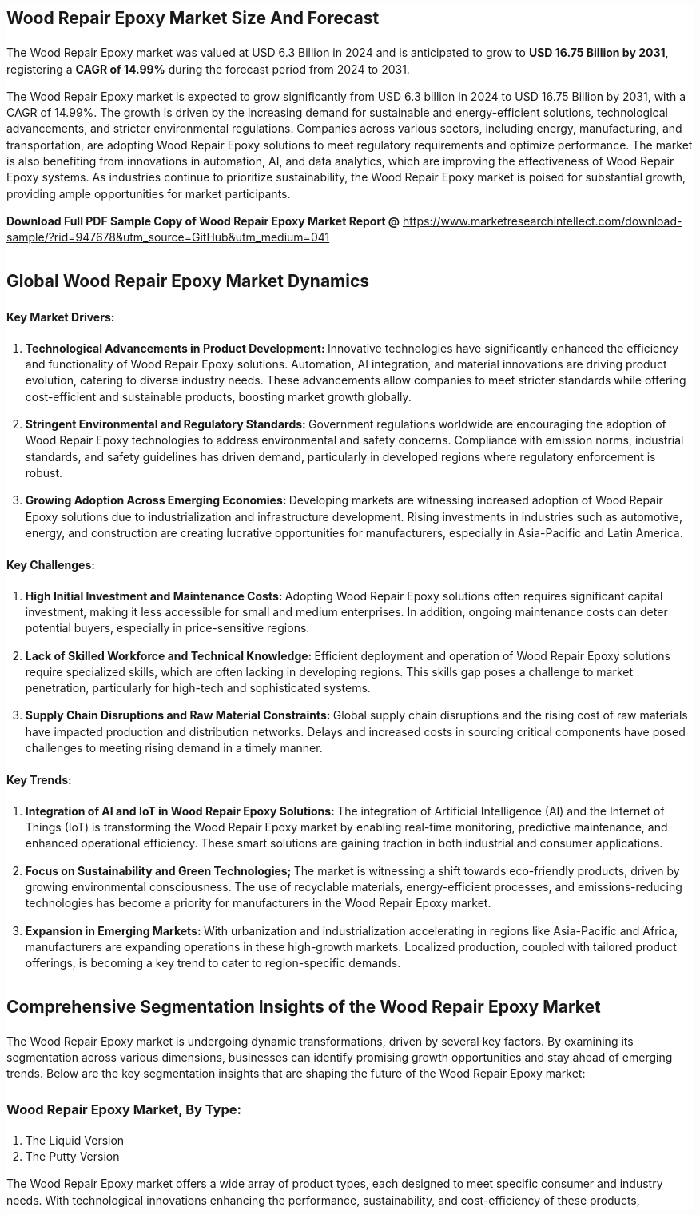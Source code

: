 <h2>Wood Repair Epoxy Market Size And Forecast</h2><p>The Wood Repair Epoxy market was valued at USD 6.3 Billion in 2024 and is anticipated to grow to <strong>USD 16.75 Billion by 2031</strong>, registering a <strong>CAGR of 14.99%</strong> during the forecast period from 2024 to 2031.</p><p>The Wood Repair Epoxy market is expected to grow significantly from USD 6.3 billion in 2024 to USD 16.75 Billion by 2031, with a CAGR of 14.99%. The growth is driven by the increasing demand for sustainable and energy-efficient solutions, technological advancements, and stricter environmental regulations. Companies across various sectors, including energy, manufacturing, and transportation, are adopting Wood Repair Epoxy solutions to meet regulatory requirements and optimize performance. The market is also benefiting from innovations in automation, AI, and data analytics, which are improving the effectiveness of Wood Repair Epoxy systems. As industries continue to prioritize sustainability, the Wood Repair Epoxy market is poised for substantial growth, providing ample opportunities for market participants.</p><p><strong>Download Full PDF Sample Copy of Wood Repair Epoxy Market Report @</strong>&nbsp;<a href="https://www.marketresearchintellect.com/download-sample/?rid=947678&amp;utm_source=GitHub&amp;utm_medium=041">https://www.marketresearchintellect.com/download-sample/?rid=947678&amp;utm_source=GitHub&amp;utm_medium=041</a></p><h2>Global Wood Repair Epoxy Market Dynamics</h2><h4><strong>Key Market Drivers:</strong></h4><ol><li><p><strong>Technological Advancements in Product Development:&nbsp;</strong>Innovative technologies have significantly enhanced the efficiency and functionality of Wood Repair Epoxy solutions. Automation, AI integration, and material innovations are driving product evolution, catering to diverse industry needs. These advancements allow companies to meet stricter standards while offering cost-efficient and sustainable products, boosting market growth globally.</p></li><li><p><strong>Stringent Environmental and Regulatory Standards:&nbsp;</strong>Government regulations worldwide are encouraging the adoption of Wood Repair Epoxy technologies to address environmental and safety concerns. Compliance with emission norms, industrial standards, and safety guidelines has driven demand, particularly in developed regions where regulatory enforcement is robust.</p></li><li><p><strong>Growing Adoption Across Emerging Economies:&nbsp;</strong>Developing markets are witnessing increased adoption of Wood Repair Epoxy solutions due to industrialization and infrastructure development. Rising investments in industries such as automotive, energy, and construction are creating lucrative opportunities for manufacturers, especially in Asia-Pacific and Latin America.</p></li></ol><h4><strong>Key Challenges:</strong></h4><ol><li><p><strong>High Initial Investment and Maintenance Costs:&nbsp;</strong>Adopting Wood Repair Epoxy solutions often requires significant capital investment, making it less accessible for small and medium enterprises. In addition, ongoing maintenance costs can deter potential buyers, especially in price-sensitive regions.</p></li><li><p><strong>Lack of Skilled Workforce and Technical Knowledge:&nbsp;</strong>Efficient deployment and operation of Wood Repair Epoxy solutions require specialized skills, which are often lacking in developing regions. This skills gap poses a challenge to market penetration, particularly for high-tech and sophisticated systems.</p></li><li><p><strong>Supply Chain Disruptions and Raw Material Constraints:&nbsp;</strong>Global supply chain disruptions and the rising cost of raw materials have impacted production and distribution networks. Delays and increased costs in sourcing critical components have posed challenges to meeting rising demand in a timely manner.</p></li></ol><h4><strong>Key Trends:</strong></h4><ol><li><p><strong>Integration of AI and IoT in Wood Repair Epoxy Solutions:&nbsp;</strong>The integration of Artificial Intelligence (AI) and the Internet of Things (IoT) is transforming the Wood Repair Epoxy market by enabling real-time monitoring, predictive maintenance, and enhanced operational efficiency. These smart solutions are gaining traction in both industrial and consumer applications.</p></li><li><p><strong>Focus on Sustainability and Green Technologies;&nbsp;</strong>The market is witnessing a shift towards eco-friendly products, driven by growing environmental consciousness. The use of recyclable materials, energy-efficient processes, and emissions-reducing technologies has become a priority for manufacturers in the Wood Repair Epoxy market.</p></li><li><p><strong>Expansion in Emerging Markets:&nbsp;</strong>With urbanization and industrialization accelerating in regions like Asia-Pacific and Africa, manufacturers are expanding operations in these high-growth markets. Localized production, coupled with tailored product offerings, is becoming a key trend to cater to region-specific demands.</p></li></ol><div class="article-main__content" data-test-id="publishing-text-block"><h2>Comprehensive Segmentation Insights of the Wood Repair Epoxy Market</h2><p>The Wood Repair Epoxy market is undergoing dynamic transformations, driven by several key factors. By examining its segmentation across various dimensions, businesses can identify promising growth opportunities and stay ahead of emerging trends. Below are the key segmentation insights that are shaping the future of the Wood Repair Epoxy market:</p><h3><strong>Wood Repair Epoxy Market, By Type:<br /></strong></h3><ol><li>The Liquid Version<li> The Putty Version</li></ol><p>The Wood Repair Epoxy market offers a wide array of product types, each designed to meet specific consumer and industry needs. With technological innovations enhancing the performance, sustainability, and cost-efficiency of these products,